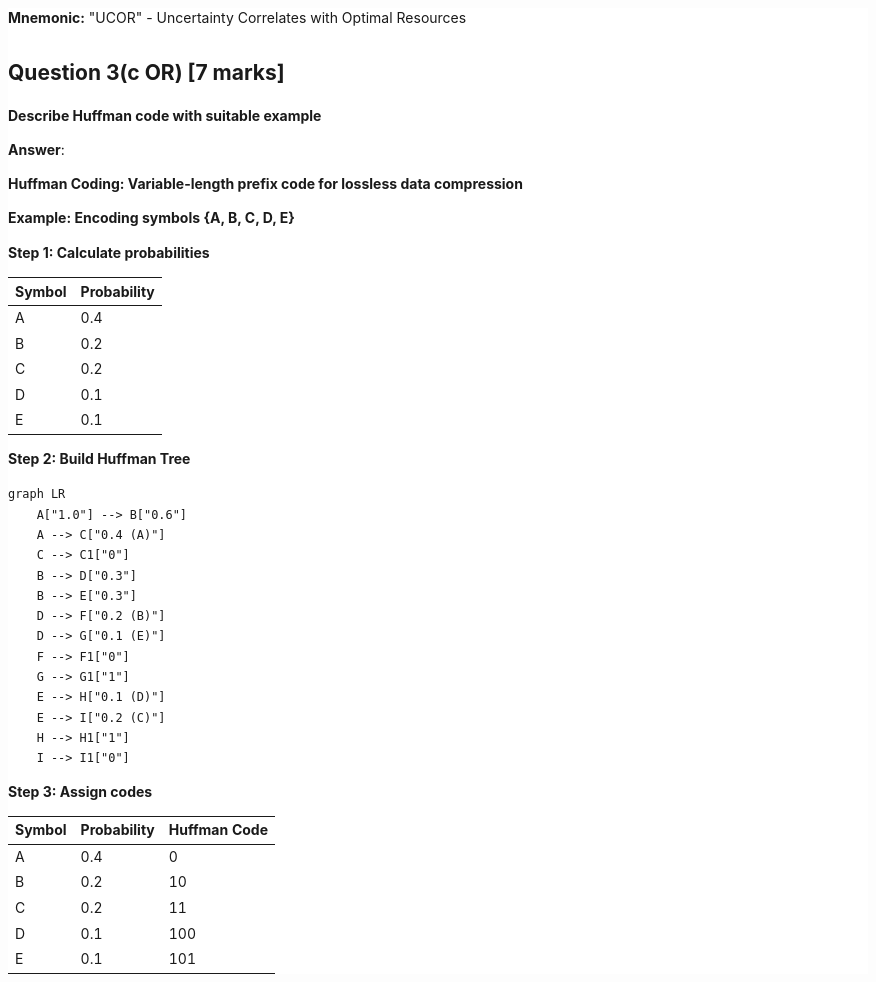 **Mnemonic:** "UCOR" - Uncertainty Correlates with Optimal Resources

## Question 3(c OR) [7 marks]

**Describe Huffman code with suitable example**

**Answer**:

**Huffman Coding: Variable-length prefix code for lossless data compression**

**Example: Encoding symbols {A, B, C, D, E}**

**Step 1: Calculate probabilities**

| Symbol | Probability |
|--------|-------------|
| A | 0.4 |
| B | 0.2 |
| C | 0.2 |
| D | 0.1 |
| E | 0.1 |

**Step 2: Build Huffman Tree**

```mermaid
graph LR
    A["1.0"] --> B["0.6"]
    A --> C["0.4 (A)"]
    C --> C1["0"]
    B --> D["0.3"]
    B --> E["0.3"]
    D --> F["0.2 (B)"]
    D --> G["0.1 (E)"]
    F --> F1["0"]
    G --> G1["1"]
    E --> H["0.1 (D)"]
    E --> I["0.2 (C)"]
    H --> H1["1"]
    I --> I1["0"]
```

**Step 3: Assign codes**

| Symbol | Probability | Huffman Code |
|--------|-------------|--------------|
| A | 0.4 | 0 |
| B | 0.2 | 10 |
| C | 0.2 | 11 |
| D | 0.1 | 100 |
| E | 0.1 | 101 |
